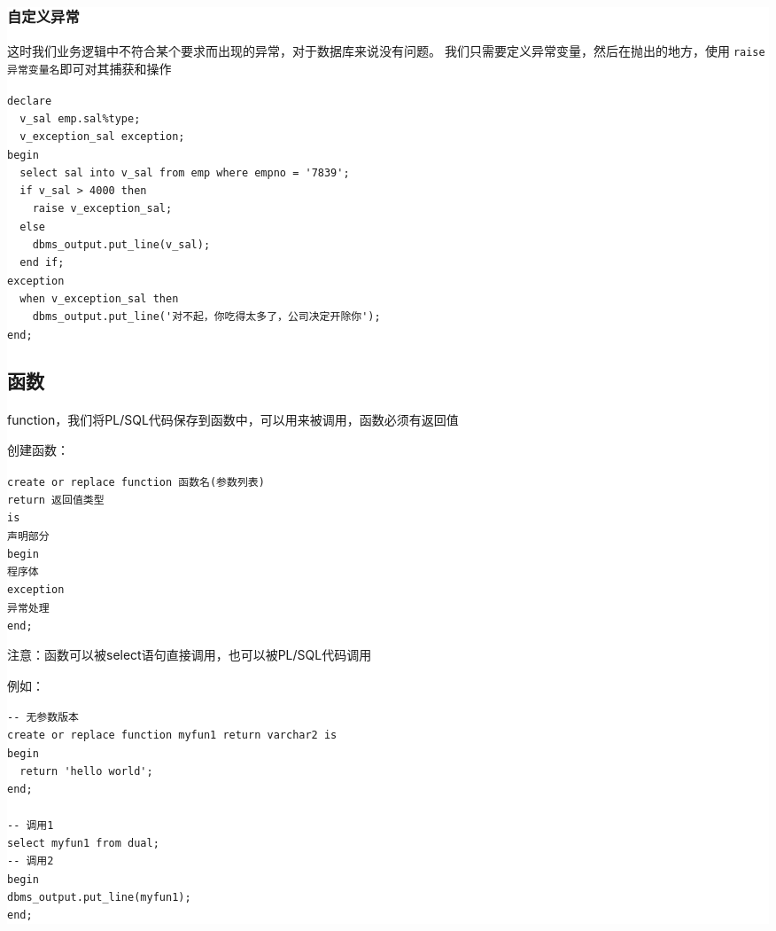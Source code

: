 ### 自定义异常

这时我们业务逻辑中不符合某个要求而出现的异常，对于数据库来说没有问题。
我们只需要定义异常变量，然后在抛出的地方，使用 `raise 异常变量名`即可对其捕获和操作

~~~plsql
declare
  v_sal emp.sal%type;
  v_exception_sal exception;
begin
  select sal into v_sal from emp where empno = '7839';
  if v_sal > 4000 then
    raise v_exception_sal;
  else
    dbms_output.put_line(v_sal);
  end if;
exception
  when v_exception_sal then
    dbms_output.put_line('对不起，你吃得太多了，公司决定开除你');
end;
~~~

## 函数

function，我们将PL/SQL代码保存到函数中，可以用来被调用，函数必须有返回值

创建函数：

~~~plsql
create or replace function 函数名(参数列表)
return 返回值类型
is
声明部分
begin
程序体
exception 
异常处理
end;
~~~

注意：函数可以被select语句直接调用，也可以被PL/SQL代码调用

例如：

~~~plsql
-- 无参数版本
create or replace function myfun1 return varchar2 is
begin
  return 'hello world';
end;

-- 调用1
select myfun1 from dual;
-- 调用2
begin
dbms_output.put_line(myfun1);
end;
~~~
